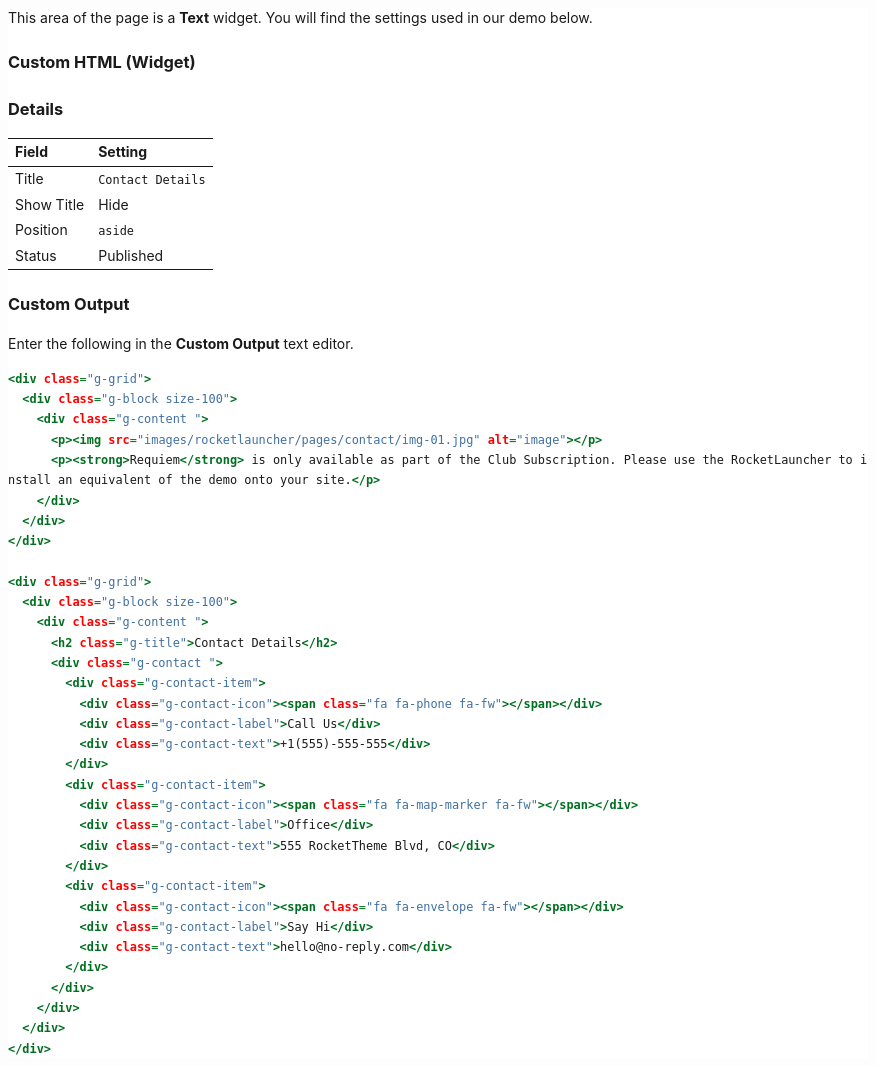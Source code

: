 This area of the page is a **Text** widget. You will find the settings used in our demo below.


### Custom HTML (Widget)

### Details

| Field      | Setting           |
| :-----     | :-----            |
| Title      | `Contact Details` |
| Show Title | Hide              |
| Position   | `aside`           |
| Status     | Published         |

### Custom Output

Enter the following in the **Custom Output** text editor.

~~~ .html
<div class="g-grid">
  <div class="g-block size-100">
    <div class="g-content ">
      <p><img src="images/rocketlauncher/pages/contact/img-01.jpg" alt="image"></p>
      <p><strong>Requiem</strong> is only available as part of the Club Subscription. Please use the RocketLauncher to install an equivalent of the demo onto your site.</p>
    </div>
  </div>  
</div>

<div class="g-grid">
  <div class="g-block size-100">
    <div class="g-content ">
      <h2 class="g-title">Contact Details</h2>
      <div class="g-contact ">
        <div class="g-contact-item">
          <div class="g-contact-icon"><span class="fa fa-phone fa-fw"></span></div>
          <div class="g-contact-label">Call Us</div>
          <div class="g-contact-text">+1(555)-555-555</div>
        </div>
        <div class="g-contact-item">
          <div class="g-contact-icon"><span class="fa fa-map-marker fa-fw"></span></div>
          <div class="g-contact-label">Office</div>
          <div class="g-contact-text">555 RocketTheme Blvd, CO</div>
        </div>
        <div class="g-contact-item">
          <div class="g-contact-icon"><span class="fa fa-envelope fa-fw"></span></div>
          <div class="g-contact-label">Say Hi</div>
          <div class="g-contact-text">hello@no-reply.com</div>
        </div>
      </div>
    </div>
  </div>   
</div>
~~~
